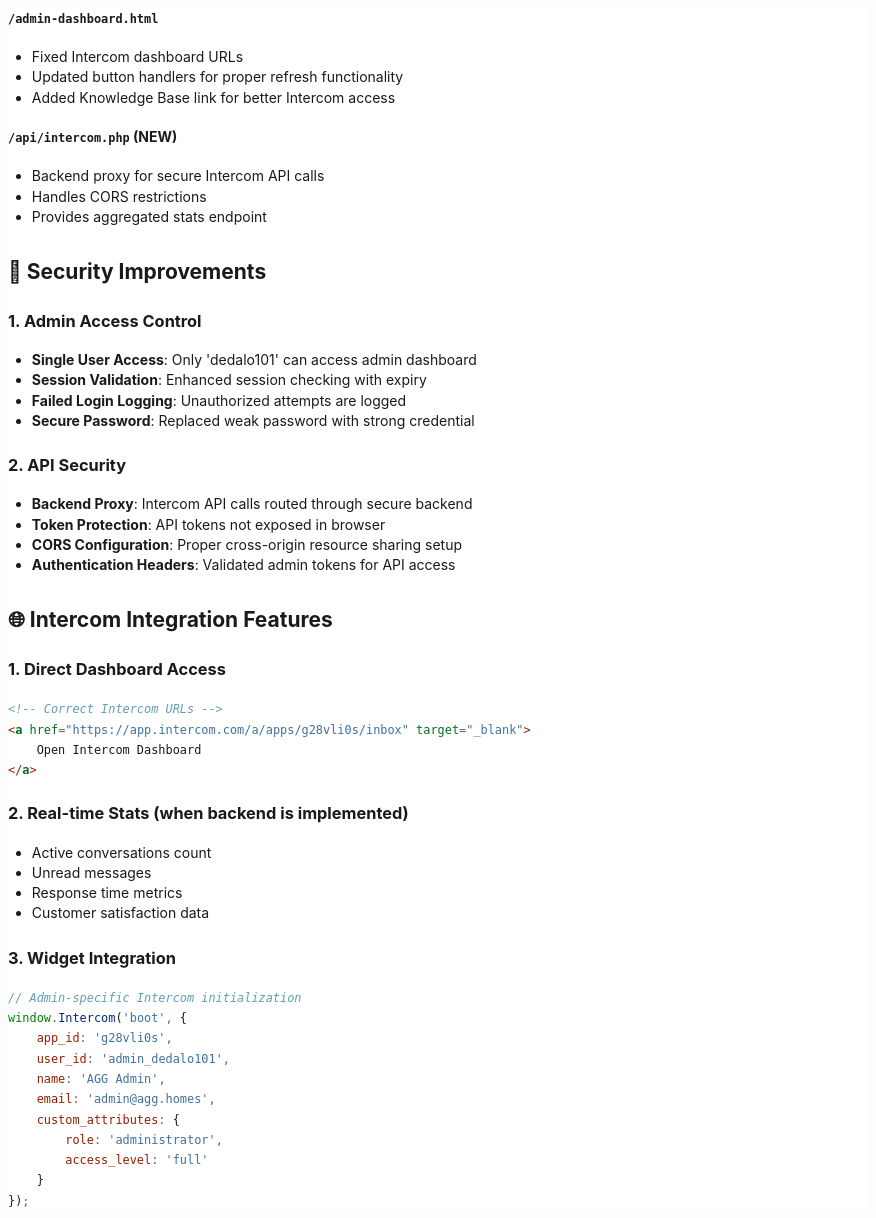 #### `/admin-dashboard.html`
- Fixed Intercom dashboard URLs
- Updated button handlers for proper refresh functionality
- Added Knowledge Base link for better Intercom access

#### `/api/intercom.php` (NEW)
- Backend proxy for secure Intercom API calls
- Handles CORS restrictions
- Provides aggregated stats endpoint

## 🔐 Security Improvements

### 1. Admin Access Control
- **Single User Access**: Only 'dedalo101' can access admin dashboard
- **Session Validation**: Enhanced session checking with expiry
- **Failed Login Logging**: Unauthorized attempts are logged
- **Secure Password**: Replaced weak password with strong credential

### 2. API Security
- **Backend Proxy**: Intercom API calls routed through secure backend
- **Token Protection**: API tokens not exposed in browser
- **CORS Configuration**: Proper cross-origin resource sharing setup
- **Authentication Headers**: Validated admin tokens for API access

## 🌐 Intercom Integration Features

### 1. Direct Dashboard Access
```html
<!-- Correct Intercom URLs -->
<a href="https://app.intercom.com/a/apps/g28vli0s/inbox" target="_blank">
    Open Intercom Dashboard
</a>
```

### 2. Real-time Stats (when backend is implemented)
- Active conversations count
- Unread messages
- Response time metrics
- Customer satisfaction data

### 3. Widget Integration
```javascript
// Admin-specific Intercom initialization
window.Intercom('boot', {
    app_id: 'g28vli0s',
    user_id: 'admin_dedalo101',
    name: 'AGG Admin',
    email: 'admin@agg.homes',
    custom_attributes: {
        role: 'administrator',
        access_level: 'full'
    }
});
```
